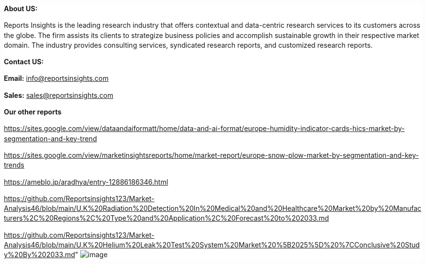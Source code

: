 <strong><strong>About US</strong>:</strong>

Reports Insights is the leading research industry that offers contextual and data-centric research services to its customers across the globe. The firm assists its clients to strategize business policies and accomplish sustainable growth in their respective market domain. The industry provides consulting services, syndicated research reports, and customized research reports.

<strong>Contact US:</strong>

<p class=""""><b>Email:</b> <a href=mailto:info@reportsinsights.com>info@reportsinsights.com</a></p>
<p class=""""><b>Sales:</b> <a href=mailto:sales@reportsinsights.com>sales@reportsinsights.com</a></p>

<strong>Our other reports</strong>

<a href=https://sites.google.com/view/dataandaiformatt/home/data-and-ai-format/europe-humidity-indicator-cards-hics-market-by-segmentation-and-key-trend>https://sites.google.com/view/dataandaiformatt/home/data-and-ai-format/europe-humidity-indicator-cards-hics-market-by-segmentation-and-key-trend</a>

<a href=https://sites.google.com/view/marketinsightsreports/home/market-report/europe-snow-plow-market-by-segmentation-and-key-trends>https://sites.google.com/view/marketinsightsreports/home/market-report/europe-snow-plow-market-by-segmentation-and-key-trends</a>

<a href=https://ameblo.jp/aradhya/entry-12886186346.html>https://ameblo.jp/aradhya/entry-12886186346.html</a>

<a href=https://github.com/Reportsinsights123/Market-Analysis46/blob/main/U.K%20Radiation%20Detection%20In%20Medical%20and%20Healthcare%20Market%20by%20Manufacturers%2C%20Regions%2C%20Type%20and%20Application%2C%20Forecast%20to%202033.md>https://github.com/Reportsinsights123/Market-Analysis46/blob/main/U.K%20Radiation%20Detection%20In%20Medical%20and%20Healthcare%20Market%20by%20Manufacturers%2C%20Regions%2C%20Type%20and%20Application%2C%20Forecast%20to%202033.md</a>

<a href=https://github.com/Reportsinsights123/Market-Analysis46/blob/main/U.K%20Helium%20Leak%20Test%20System%20Market%20%5B2025%5D%20%7CConclusive%20Study%20By%202033.md>https://github.com/Reportsinsights123/Market-Analysis46/blob/main/U.K%20Helium%20Leak%20Test%20System%20Market%20%5B2025%5D%20%7CConclusive%20Study%20By%202033.md</a>"
![image](https://github.com/user-attachments/assets/60d8ab07-4c91-457c-9d15-494ac2fc41af)
